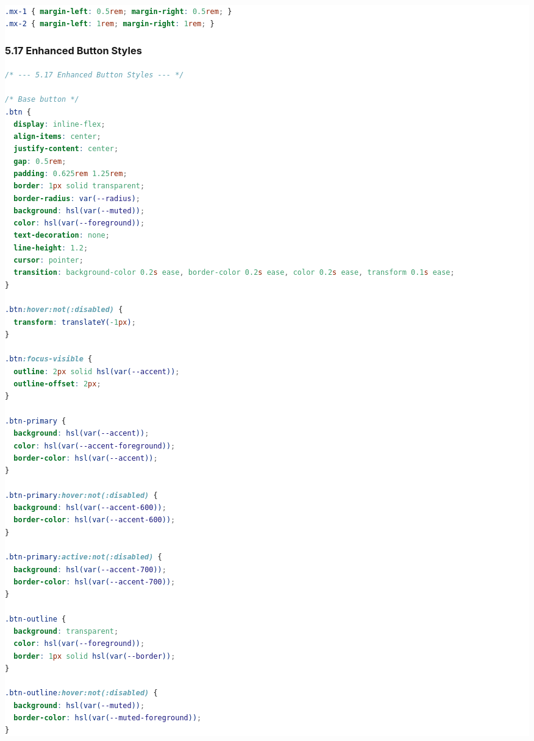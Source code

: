 ```css
.mx-1 { margin-left: 0.5rem; margin-right: 0.5rem; }
.mx-2 { margin-left: 1rem; margin-right: 1rem; }
```

### 5.17 Enhanced Button Styles

```css
/* --- 5.17 Enhanced Button Styles --- */

/* Base button */
.btn {
  display: inline-flex;
  align-items: center;
  justify-content: center;
  gap: 0.5rem;
  padding: 0.625rem 1.25rem;
  border: 1px solid transparent;
  border-radius: var(--radius);
  background: hsl(var(--muted));
  color: hsl(var(--foreground));
  text-decoration: none;
  line-height: 1.2;
  cursor: pointer;
  transition: background-color 0.2s ease, border-color 0.2s ease, color 0.2s ease, transform 0.1s ease;
}

.btn:hover:not(:disabled) {
  transform: translateY(-1px);
}

.btn:focus-visible {
  outline: 2px solid hsl(var(--accent));
  outline-offset: 2px;
}

.btn-primary {
  background: hsl(var(--accent));
  color: hsl(var(--accent-foreground));
  border-color: hsl(var(--accent));
}

.btn-primary:hover:not(:disabled) {
  background: hsl(var(--accent-600));
  border-color: hsl(var(--accent-600));
}

.btn-primary:active:not(:disabled) {
  background: hsl(var(--accent-700));
  border-color: hsl(var(--accent-700));
}

.btn-outline {
  background: transparent;
  color: hsl(var(--foreground));
  border: 1px solid hsl(var(--border));
}

.btn-outline:hover:not(:disabled) {
  background: hsl(var(--muted));
  border-color: hsl(var(--muted-foreground));
}

```